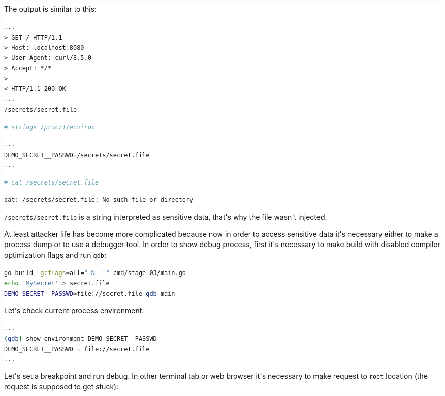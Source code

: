 The output is similar to this:

```text
...
> GET / HTTP/1.1
> Host: localhost:8080
> User-Agent: curl/8.5.0
> Accept: */*
>
< HTTP/1.1 200 OK
...
/secrets/secret.file
```

```bash
# strings /proc/1/environ
```

```text
...
DEMO_SECRET__PASSWD=/secrets/secret.file
...
```

```bash
# cat /secrets/secret.file
```

```text
cat: /secrets/secret.file: No such file or directory
```

`/secrets/secret.file` is a string interpreted as sensitive data, that's why
the file wasn't injected.

At least attacker life has become more complicated because now in order to
access sensitive data it's necessary either to make a process dump or to use a
debugger tool. In order to show debug process, first it's necessary to make
build with disabled compiler optimization flags and run `gdb`:

```bash
go build -gcflags=all="-N -l" cmd/stage-03/main.go
echo 'MySecret' > secret.file
DEMO_SECRET__PASSWD=file://secret.file gdb main
```

Let's check current process environment:

```bash
...
(gdb) show environment DEMO_SECRET__PASSWD
DEMO_SECRET__PASSWD = file://secret.file
...
```

Let's set a breakpoint and run debug. In other terminal tab or web browser it's
necessary to make request to `root`
location (the request is supposed to get stuck):
